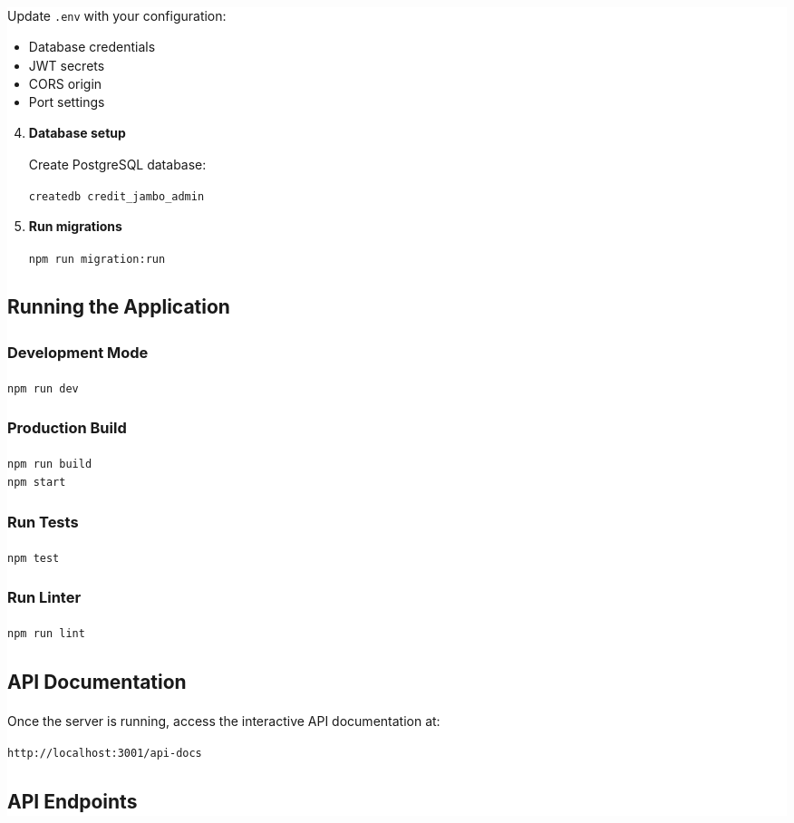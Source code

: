    Update `.env` with your configuration:

   - Database credentials
   - JWT secrets
   - CORS origin
   - Port settings

4. **Database setup**

   Create PostgreSQL database:

   ```bash
   createdb credit_jambo_admin
   ```

5. **Run migrations**
   ```bash
   npm run migration:run
   ```

## Running the Application

### Development Mode

```bash
npm run dev
```

### Production Build

```bash
npm run build
npm start
```

### Run Tests

```bash
npm test
```

### Run Linter

```bash
npm run lint
```

## API Documentation

Once the server is running, access the interactive API documentation at:

```
http://localhost:3001/api-docs
```

## API Endpoints
